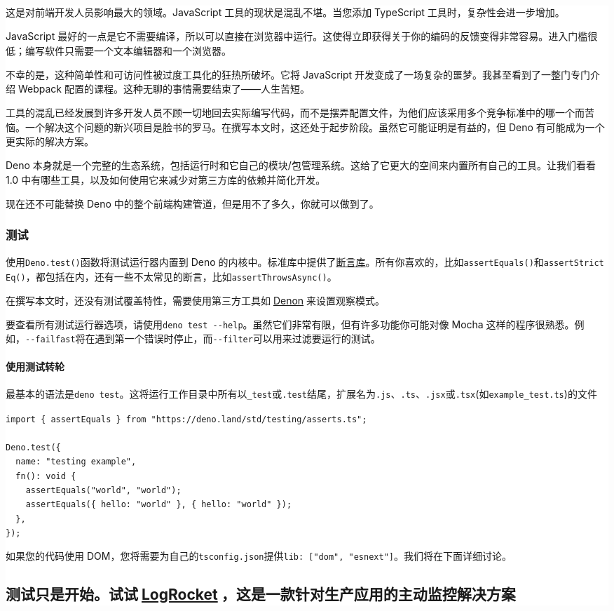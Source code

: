 这是对前端开发人员影响最大的领域。JavaScript 工具的现状是混乱不堪。当您添加 TypeScript 工具时，复杂性会进一步增加。

JavaScript 最好的一点是它不需要编译，所以可以直接在浏览器中运行。这使得立即获得关于你的编码的反馈变得非常容易。进入门槛很低；编写软件只需要一个文本编辑器和一个浏览器。

不幸的是，这种简单性和可访问性被过度工具化的狂热所破坏。它将 JavaScript 开发变成了一场复杂的噩梦。我甚至看到了一整门专门介绍 Webpack 配置的课程。这种无聊的事情需要结束了——人生苦短。

工具的混乱已经发展到许多开发人员不顾一切地回去实际编写代码，而不是摆弄配置文件，为他们应该采用多个竞争标准中的哪一个而苦恼。一个解决这个问题的新兴项目是脸书的罗马。在撰写本文时，这还处于起步阶段。虽然它可能证明是有益的，但 Deno 有可能成为一个更实际的解决方案。

Deno 本身就是一个完整的生态系统，包括运行时和它自己的模块/包管理系统。这给了它更大的空间来内置所有自己的工具。让我们看看 1.0 中有哪些工具，以及如何使用它来减少对第三方库的依赖并简化开发。

现在还不可能替换 Deno 中的整个前端构建管道，但是用不了多久，你就可以做到了。

### 测试

使用`Deno.test()`函数将测试运行器内置到 Deno 的内核中。标准库中提供了[断言库](https://deno.land/std/testing/)。所有你喜欢的，比如`assertEquals()`和`assertStrictEq()`，都包括在内，还有一些不太常见的断言，比如`assertThrowsAsync()`。

在撰写本文时，还没有测试覆盖特性，需要使用第三方工具如 [Denon](https://deno.land/x/denon/) 来设置观察模式。

要查看所有测试运行器选项，请使用`deno test --help`。虽然它们非常有限，但有许多功能你可能对像 Mocha 这样的程序很熟悉。例如，`--failfast`将在遇到第一个错误时停止，而`--filter`可以用来过滤要运行的测试。

#### 使用测试转轮

最基本的语法是`deno test`。这将运行工作目录中所有以`_test`或`.test`结尾，扩展名为`.js`、`.ts`、`.jsx`或`.tsx`(如`example_test.ts`)的文件

```
import { assertEquals } from "https://deno.land/std/testing/asserts.ts";

Deno.test({
  name: "testing example",
  fn(): void {
    assertEquals("world", "world");
    assertEquals({ hello: "world" }, { hello: "world" });
  },
});

```

如果您的代码使用 DOM，您将需要为自己的`tsconfig.json`提供`lib: ["dom", "esnext"]`。我们将在下面详细讨论。

## 测试只是开始。试试 [LogRocket](https://logrocket.com/signup/) ，这是一款针对生产应用的主动监控解决方案
